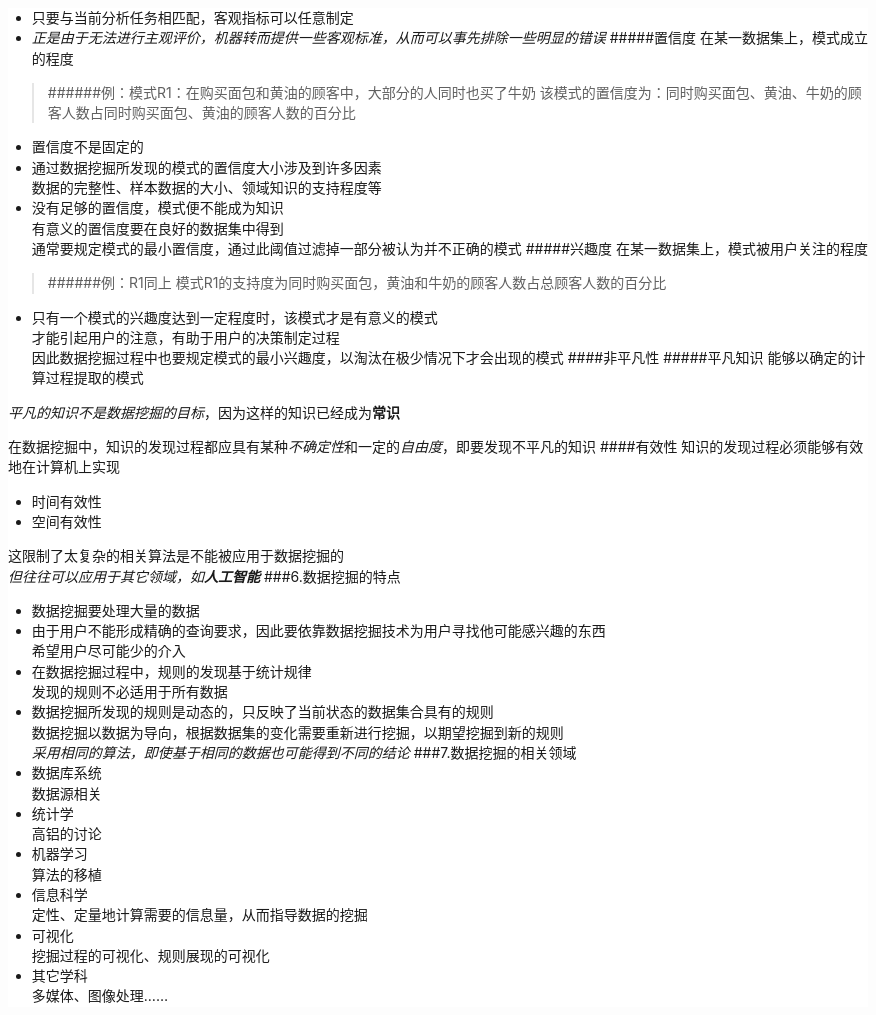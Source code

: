 
* 只要与当前分析任务相匹配，客观指标可以任意制定
* *正是由于无法进行主观评价，机器转而提供一些客观标准，从而可以事先排除一些明显的错误*
#####置信度
在某一数据集上，模式成立的程度
> ######例：模式R1：在购买面包和黄油的顾客中，大部分的人同时也买了牛奶
> 该模式的置信度为：同时购买面包、黄油、牛奶的顾客人数占同时购买面包、黄油的顾客人数的百分比

* 置信度不是固定的
* 通过数据挖掘所发现的模式的置信度大小涉及到许多因素  
数据的完整性、样本数据的大小、领域知识的支持程度等
* 没有足够的置信度，模式便不能成为知识  
有意义的置信度要在良好的数据集中得到  
通常要规定模式的最小置信度，通过此阈值过滤掉一部分被认为并不正确的模式
#####兴趣度
在某一数据集上，模式被用户关注的程度
> ######例：R1同上
> 模式R1的支持度为同时购买面包，黄油和牛奶的顾客人数占总顾客人数的百分比

* 只有一个模式的兴趣度达到一定程度时，该模式才是有意义的模式  
才能引起用户的注意，有助于用户的决策制定过程  
因此数据挖掘过程中也要规定模式的最小兴趣度，以淘汰在极少情况下才会出现的模式
####非平凡性
#####平凡知识
能够以确定的计算过程提取的模式

*平凡的知识不是数据挖掘的目标*，因为这样的知识已经成为**常识**

在数据挖掘中，知识的发现过程都应具有某种*不确定性*和一定的*自由度*，即要发现不平凡的知识
####有效性
知识的发现过程必须能够有效地在计算机上实现

* 时间有效性
* 空间有效性

这限制了太复杂的相关算法是不能被应用于数据挖掘的  
*但往往可以应用于其它领域，如****人工智能***
###6.数据挖掘的特点
* 数据挖掘要处理大量的数据
* 由于用户不能形成精确的查询要求，因此要依靠数据挖掘技术为用户寻找他可能感兴趣的东西  
希望用户尽可能少的介入
* 在数据挖掘过程中，规则的发现基于统计规律  
发现的规则不必适用于所有数据
* 数据挖掘所发现的规则是动态的，只反映了当前状态的数据集合具有的规则  
数据挖掘以数据为导向，根据数据集的变化需要重新进行挖掘，以期望挖掘到新的规则  
*采用相同的算法，即使基于相同的数据也可能得到不同的结论*
###7.数据挖掘的相关领域
* 数据库系统  
数据源相关
* 统计学  
高铝的讨论
* 机器学习  
算法的移植
* 信息科学  
定性、定量地计算需要的信息量，从而指导数据的挖掘
* 可视化  
挖掘过程的可视化、规则展现的可视化
* 其它学科  
多媒体、图像处理……
